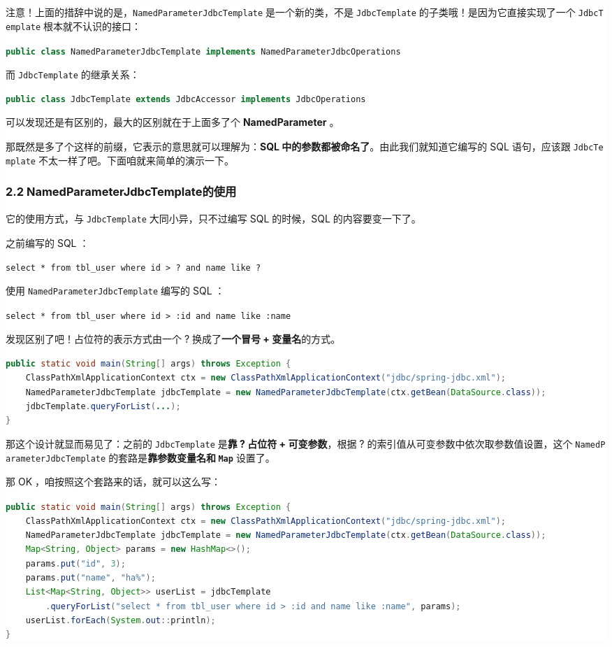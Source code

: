 注意！上面的措辞中说的是，`NamedParameterJdbcTemplate` 是一个新的类，不是 `JdbcTemplate` 的子类哦！是因为它直接实现了一个 `JdbcTemplate` 根本就不认识的接口：

```java
public class NamedParameterJdbcTemplate implements NamedParameterJdbcOperations

```

而 `JdbcTemplate` 的继承关系：

```java
public class JdbcTemplate extends JdbcAccessor implements JdbcOperations

```

可以发现还是有区别的，最大的区别就在于上面多了个 **NamedParameter** 。

那既然是多了个这样的前缀，它表示的意思就可以理解为：**SQL 中的参数都被命名了**。由此我们就知道它编写的 SQL 语句，应该跟 `JdbcTemplate` 不太一样了吧。下面咱就来简单的演示一下。

### 2.2 NamedParameterJdbcTemplate的使用

它的使用方式，与 `JdbcTemplate` 大同小异，只不过编写 SQL 的时候，SQL 的内容要变一下了。

之前编写的 SQL ：

```
select * from tbl_user where id > ? and name like ?

```

使用 `NamedParameterJdbcTemplate` 编写的 SQL ：

```
select * from tbl_user where id > :id and name like :name

```

发现区别了吧！占位符的表示方式由一个 ? 换成了**一个冒号 + 变量名**的方式。

```java
public static void main(String[] args) throws Exception {
    ClassPathXmlApplicationContext ctx = new ClassPathXmlApplicationContext("jdbc/spring-jdbc.xml");
    NamedParameterJdbcTemplate jdbcTemplate = new NamedParameterJdbcTemplate(ctx.getBean(DataSource.class));
    jdbcTemplate.queryForList(...);
}

```

那这个设计就显而易见了：之前的 `JdbcTemplate` 是**靠 ? 占位符 + 可变参数**，根据 ? 的索引值从可变参数中依次取参数值设置，这个 `NamedParameterJdbcTemplate` 的套路是**靠参数变量名和 `Map`** 设置了。

那 OK ，咱按照这个套路来的话，就可以这么写：

```java
public static void main(String[] args) throws Exception {
    ClassPathXmlApplicationContext ctx = new ClassPathXmlApplicationContext("jdbc/spring-jdbc.xml");
    NamedParameterJdbcTemplate jdbcTemplate = new NamedParameterJdbcTemplate(ctx.getBean(DataSource.class));
    Map<String, Object> params = new HashMap<>();
    params.put("id", 3);
    params.put("name", "ha%");
    List<Map<String, Object>> userList = jdbcTemplate
        .queryForList("select * from tbl_user where id > :id and name like :name", params);
    userList.forEach(System.out::println);
}
```
